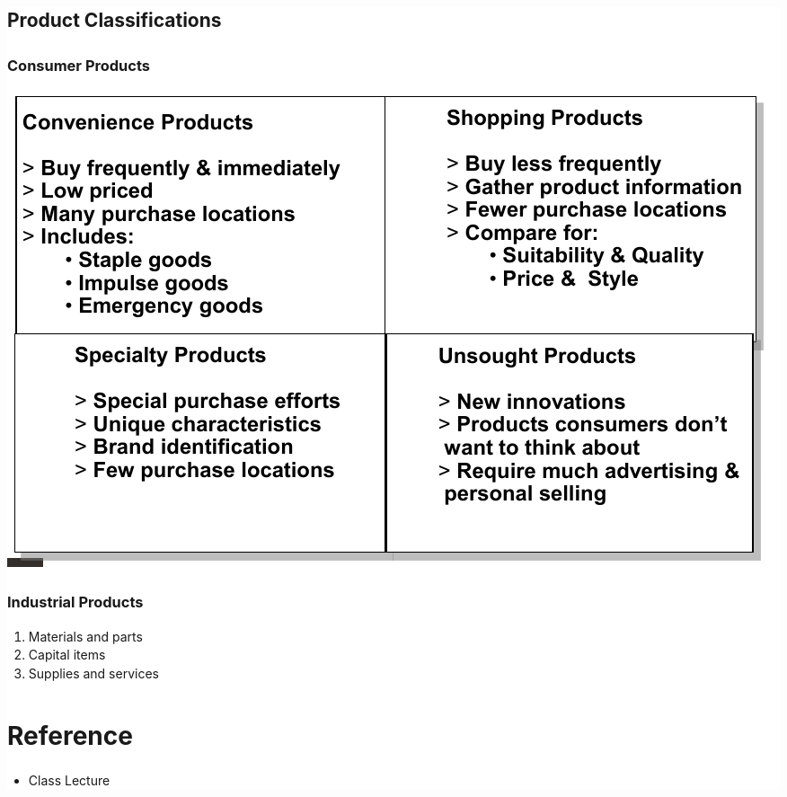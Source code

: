 ## Product Classifications

### Consumer Products

![](./img/consumer-products-product-classifications.png)

### Industrial Products

1. Materials and parts
2. Capital items
3. Supplies and services

# Reference

- Class Lecture
